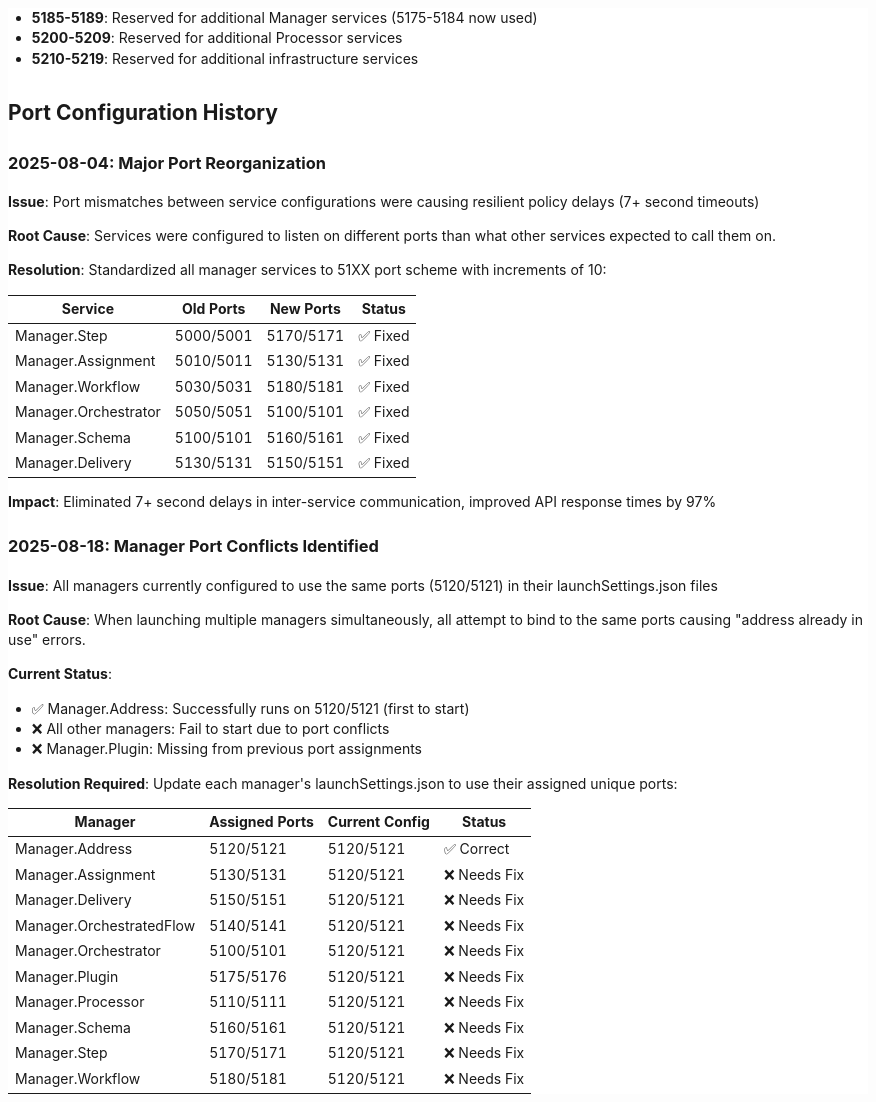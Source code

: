 - **5185-5189**: Reserved for additional Manager services (5175-5184 now used)
- **5200-5209**: Reserved for additional Processor services
- **5210-5219**: Reserved for additional infrastructure services

## Port Configuration History

### 2025-08-04: Major Port Reorganization
**Issue**: Port mismatches between service configurations were causing resilient policy delays (7+ second timeouts)

**Root Cause**: Services were configured to listen on different ports than what other services expected to call them on.

**Resolution**: Standardized all manager services to 51XX port scheme with increments of 10:

| Service | Old Ports | New Ports | Status |
|---------|-----------|-----------|---------|
| Manager.Step | 5000/5001 | 5170/5171 | ✅ Fixed |
| Manager.Assignment | 5010/5011 | 5130/5131 | ✅ Fixed |
| Manager.Workflow | 5030/5031 | 5180/5181 | ✅ Fixed |
| Manager.Orchestrator | 5050/5051 | 5100/5101 | ✅ Fixed |
| Manager.Schema | 5100/5101 | 5160/5161 | ✅ Fixed |
| Manager.Delivery | 5130/5131 | 5150/5151 | ✅ Fixed |

**Impact**: Eliminated 7+ second delays in inter-service communication, improved API response times by 97%

### 2025-08-18: Manager Port Conflicts Identified
**Issue**: All managers currently configured to use the same ports (5120/5121) in their launchSettings.json files

**Root Cause**: When launching multiple managers simultaneously, all attempt to bind to the same ports causing "address already in use" errors.

**Current Status**:
- ✅ Manager.Address: Successfully runs on 5120/5121 (first to start)
- ❌ All other managers: Fail to start due to port conflicts
- ❌ Manager.Plugin: Missing from previous port assignments

**Resolution Required**: Update each manager's launchSettings.json to use their assigned unique ports:

| Manager | Assigned Ports | Current Config | Status |
|---------|----------------|----------------|---------|
| Manager.Address | 5120/5121 | 5120/5121 | ✅ Correct |
| Manager.Assignment | 5130/5131 | 5120/5121 | ❌ Needs Fix |
| Manager.Delivery | 5150/5151 | 5120/5121 | ❌ Needs Fix |
| Manager.OrchestratedFlow | 5140/5141 | 5120/5121 | ❌ Needs Fix |
| Manager.Orchestrator | 5100/5101 | 5120/5121 | ❌ Needs Fix |
| Manager.Plugin | 5175/5176 | 5120/5121 | ❌ Needs Fix |
| Manager.Processor | 5110/5111 | 5120/5121 | ❌ Needs Fix |
| Manager.Schema | 5160/5161 | 5120/5121 | ❌ Needs Fix |
| Manager.Step | 5170/5171 | 5120/5121 | ❌ Needs Fix |
| Manager.Workflow | 5180/5181 | 5120/5121 | ❌ Needs Fix |
